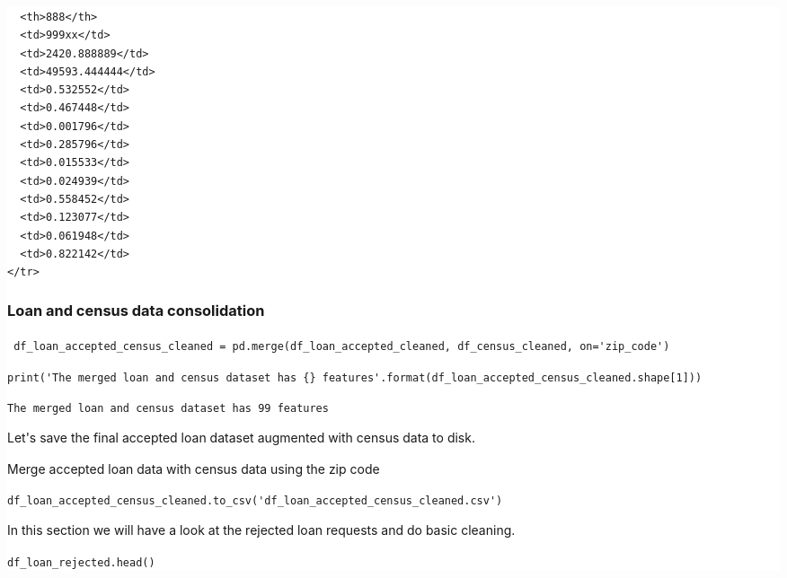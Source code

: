       <th>888</th>
      <td>999xx</td>
      <td>2420.888889</td>
      <td>49593.444444</td>
      <td>0.532552</td>
      <td>0.467448</td>
      <td>0.001796</td>
      <td>0.285796</td>
      <td>0.015533</td>
      <td>0.024939</td>
      <td>0.558452</td>
      <td>0.123077</td>
      <td>0.061948</td>
      <td>0.822142</td>
    </tr>
  </tbody>
</table>
</div>



### Loan and census data consolidation



```
 df_loan_accepted_census_cleaned = pd.merge(df_loan_accepted_cleaned, df_census_cleaned, on='zip_code')
```




```
print('The merged loan and census dataset has {} features'.format(df_loan_accepted_census_cleaned.shape[1]))
```


    The merged loan and census dataset has 99 features
    

Let's save the final accepted loan dataset augmented with census data to disk.

Merge accepted loan data with census data using the zip code



```
df_loan_accepted_census_cleaned.to_csv('df_loan_accepted_census_cleaned.csv')
```



In this section we will have a look at the rejected loan requests and do basic cleaning.




```
df_loan_rejected.head()
```

